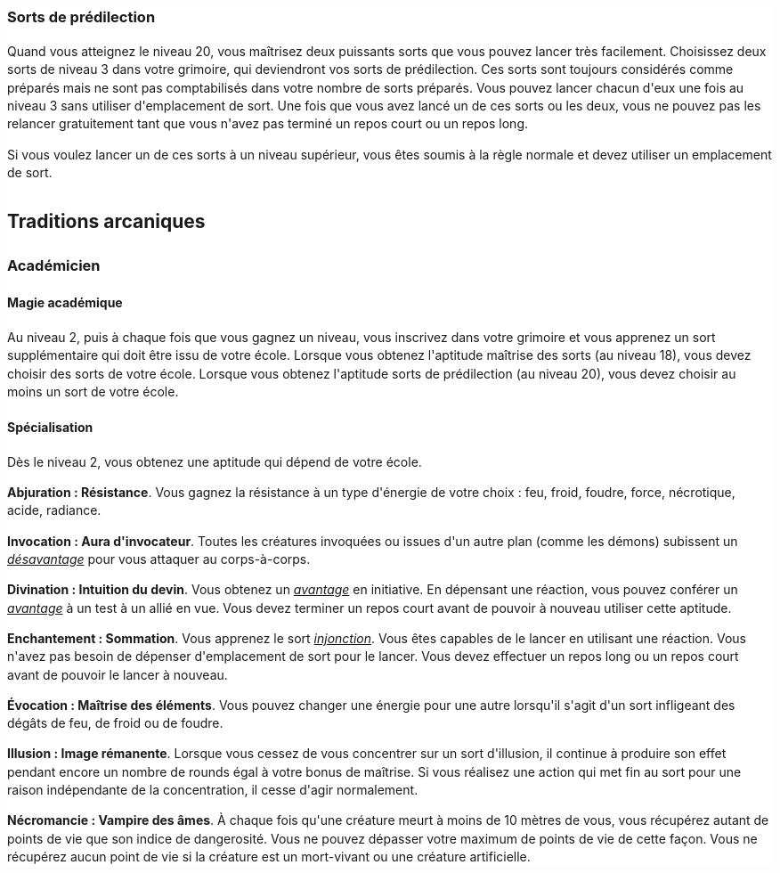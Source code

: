 ### Sorts de prédilection
Quand vous atteignez le niveau 20, vous maîtrisez deux puissants sorts que vous pouvez lancer très facilement. Choisissez deux sorts de niveau 3 dans votre grimoire, qui deviendront vos sorts de prédilection. Ces sorts sont toujours considérés comme préparés mais ne sont pas comptabilisés dans votre nombre de sorts préparés. Vous pouvez lancer chacun d'eux une fois au niveau 3 sans utiliser d'emplacement de sort. Une fois que vous avez lancé un de ces sorts ou les deux, vous ne pouvez pas les relancer gratuitement tant que vous n'avez pas terminé un repos court ou un repos long.

Si vous voulez lancer un de ces sorts à un niveau supérieur, vous êtes soumis à la règle normale et devez utiliser un emplacement de sort.

## Traditions arcaniques
### Académicien
#### Magie académique
Au niveau 2, puis à chaque fois que vous gagnez un niveau, vous inscrivez dans votre grimoire et vous apprenez un sort supplémentaire qui doit être issu de votre école. Lorsque vous obtenez l'aptitude maîtrise des sorts (au niveau 18), vous devez choisir des sorts de votre école. Lorsque vous obtenez l'aptitude sorts de prédilection (au niveau 20), vous devez choisir au moins un sort de votre école.

#### Spécialisation
Dès le niveau 2, vous obtenez une aptitude qui dépend de votre école.

**Abjuration : Résistance**. Vous gagnez la résistance à un type d'énergie de votre choix : feu, froid, foudre, force, nécrotique, acide, radiance.

**Invocation : Aura d'invocateur**. Toutes les créatures invoquées ou issues d'un autre plan (comme les démons) subissent un [_désavantage_](/utiliser-les-caracteristiques/#avantage-et-desavantage) pour vous attaquer au corps-à-corps.

**Divination : Intuition du devin**. Vous obtenez un [_avantage_](/utiliser-les-caracteristiques/#avantage-et-desavantage) en initiative. En dépensant une réaction, vous pouvez conférer un [_avantage_](/utiliser-les-caracteristiques/#avantage-et-desavantage) à un test à un allié en vue. Vous devez terminer un repos court avant de pouvoir à nouveau utiliser cette aptitude.

**Enchantement : Sommation**. Vous apprenez le sort [_injonction_](/grimoire/injonction/). Vous êtes capables de le lancer en utilisant une réaction. Vous n'avez pas besoin de dépenser d'emplacement de sort pour le lancer. Vous devez effectuer un repos long ou un repos court avant de pouvoir le lancer à nouveau.

**Évocation : Maîtrise des éléments**. Vous pouvez changer une énergie pour une autre lorsqu'il s'agit d'un sort infligeant des dégâts de feu, de froid ou de foudre.

**Illusion : Image rémanente**. Lorsque vous cessez de vous concentrer sur un sort d'illusion, il continue à produire son effet pendant encore un nombre de rounds égal à votre bonus de maîtrise. Si vous réalisez une action qui met fin au sort pour une raison indépendante de la concentration, il cesse d'agir normalement.

**Nécromancie : Vampire des âmes**. À chaque fois qu'une créature meurt à moins de 10 mètres de vous, vous récupérez autant de points de vie que son indice de dangerosité. Vous ne pouvez dépasser votre maximum de points de vie de cette façon. Vous ne récupérez aucun point de vie si la créature est un mort-vivant ou une créature artificielle.
